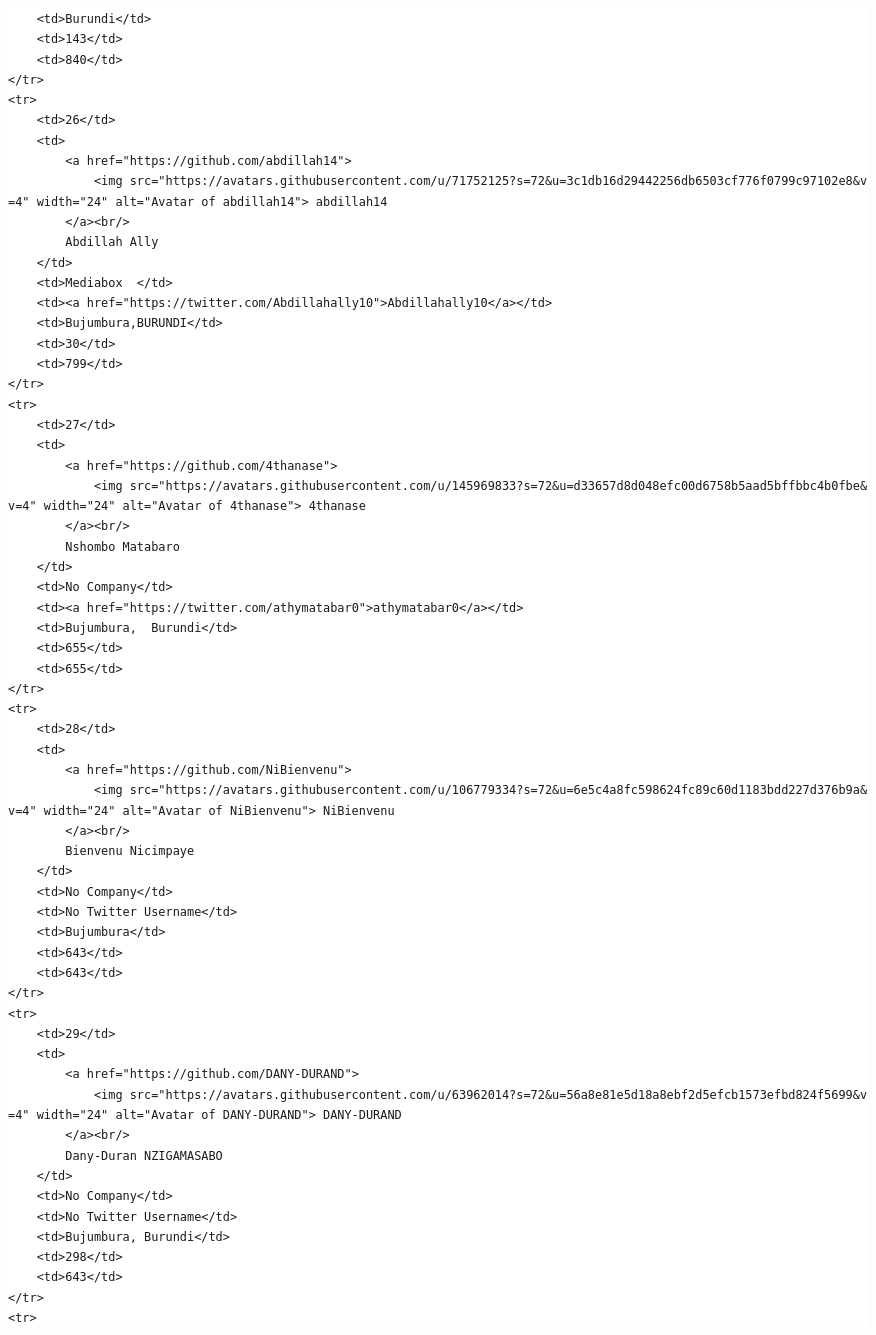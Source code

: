 		<td>Burundi</td>
		<td>143</td>
		<td>840</td>
	</tr>
	<tr>
		<td>26</td>
		<td>
			<a href="https://github.com/abdillah14">
				<img src="https://avatars.githubusercontent.com/u/71752125?s=72&u=3c1db16d29442256db6503cf776f0799c97102e8&v=4" width="24" alt="Avatar of abdillah14"> abdillah14
			</a><br/>
			Abdillah Ally
		</td>
		<td>Mediabox  </td>
		<td><a href="https://twitter.com/Abdillahally10">Abdillahally10</a></td>
		<td>Bujumbura,BURUNDI</td>
		<td>30</td>
		<td>799</td>
	</tr>
	<tr>
		<td>27</td>
		<td>
			<a href="https://github.com/4thanase">
				<img src="https://avatars.githubusercontent.com/u/145969833?s=72&u=d33657d8d048efc00d6758b5aad5bffbbc4b0fbe&v=4" width="24" alt="Avatar of 4thanase"> 4thanase
			</a><br/>
			Nshombo Matabaro
		</td>
		<td>No Company</td>
		<td><a href="https://twitter.com/athymatabar0">athymatabar0</a></td>
		<td>Bujumbura,  Burundi</td>
		<td>655</td>
		<td>655</td>
	</tr>
	<tr>
		<td>28</td>
		<td>
			<a href="https://github.com/NiBienvenu">
				<img src="https://avatars.githubusercontent.com/u/106779334?s=72&u=6e5c4a8fc598624fc89c60d1183bdd227d376b9a&v=4" width="24" alt="Avatar of NiBienvenu"> NiBienvenu
			</a><br/>
			Bienvenu Nicimpaye
		</td>
		<td>No Company</td>
		<td>No Twitter Username</td>
		<td>Bujumbura</td>
		<td>643</td>
		<td>643</td>
	</tr>
	<tr>
		<td>29</td>
		<td>
			<a href="https://github.com/DANY-DURAND">
				<img src="https://avatars.githubusercontent.com/u/63962014?s=72&u=56a8e81e5d18a8ebf2d5efcb1573efbd824f5699&v=4" width="24" alt="Avatar of DANY-DURAND"> DANY-DURAND
			</a><br/>
			Dany-Duran NZIGAMASABO
		</td>
		<td>No Company</td>
		<td>No Twitter Username</td>
		<td>Bujumbura, Burundi</td>
		<td>298</td>
		<td>643</td>
	</tr>
	<tr>